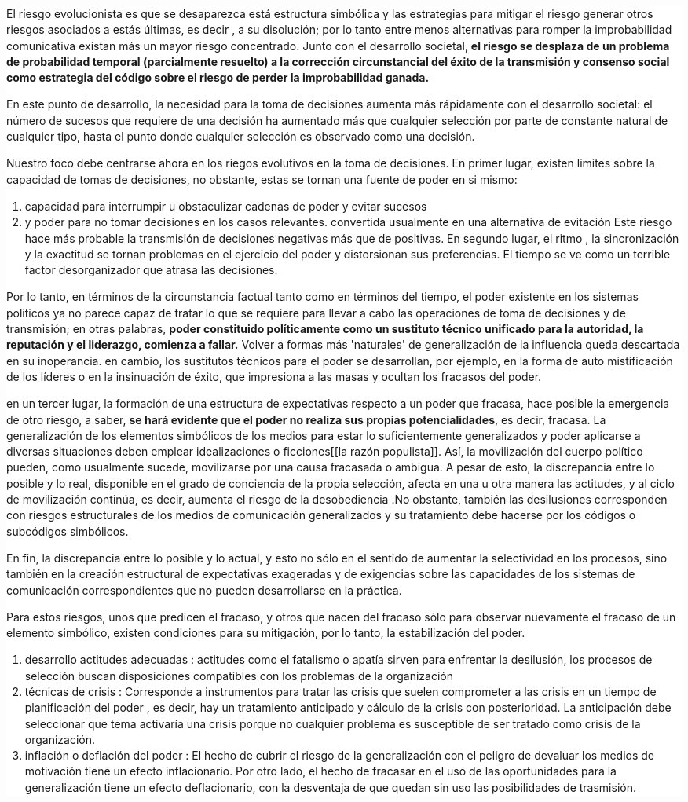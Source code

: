 El riesgo evolucionista es que se desaparezca está estructura simbólica y las estrategias para mitigar el riesgo generar otros riesgos asociados a estás últimas, es decir , a su disolución; por lo tanto entre menos alternativas para romper la  improbabilidad comunicativa existan más un mayor riesgo concentrado. Junto con el desarrollo societal, **el riesgo se desplaza de un problema de probabilidad temporal (parcialmente resuelto) a la corrección circunstancial del éxito de la transmisión y consenso social como estrategia del código sobre el riesgo de perder la improbabilidad ganada.**  

En este punto de desarrollo, la necesidad para la toma de decisiones aumenta más rápidamente con el desarrollo societal: el número de sucesos que requiere de una decisión ha aumentado más que cualquier selección por parte de constante natural de cualquier tipo, hasta el punto donde cualquier selección es observado como una decisión. 

Nuestro foco debe centrarse ahora en los riegos evolutivos en la toma de decisiones. En primer lugar, existen limites sobre la capacidad de tomas de decisiones, no obstante, estas se tornan una fuente de poder en si mismo: 
1) capacidad para interrumpir u obstaculizar cadenas de poder y evitar sucesos  
2) y poder para no tomar decisiones en los casos relevantes.  convertida usualmente en una alternativa de evitación 
Este riesgo hace más probable la transmisión de decisiones negativas más que de positivas. En segundo lugar, el ritmo , la sincronización y la exactitud se tornan problemas en el ejercicio del poder y distorsionan sus preferencias. El tiempo se ve como un terrible factor desorganizador que atrasa las decisiones. 

Por lo tanto, en términos de la circunstancia factual tanto como en términos del tiempo, el poder existente en los sistemas políticos ya no parece capaz de tratar lo que se requiere para llevar a cabo las operaciones de toma de decisiones y de transmisión; en otras palabras,  **poder constituido políticamente como un sustituto técnico unificado para la autoridad, la reputación y el liderazgo, comienza a fallar.** Volver a formas más 'naturales' de generalización de la influencia queda descartada en su inoperancia. en cambio, los sustitutos técnicos para el poder se desarrollan, por ejemplo, en la forma de auto mistificación de los líderes o en la insinuación de éxito, que impresiona a las masas y ocultan los fracasos del poder. 

en un tercer lugar, la formación de una estructura de expectativas respecto a un poder que fracasa, hace posible la emergencia de otro riesgo, a saber, **se hará evidente que el poder no realiza sus propias potencialidades**, es decir, fracasa.  La generalización de los elementos simbólicos de los medios para estar lo suficientemente generalizados y poder aplicarse a diversas situaciones deben emplear idealizaciones o ficciones[[la razón populista]]. Así, la movilización del cuerpo político pueden, como usualmente sucede, movilizarse por una causa fracasada o ambigua. A pesar de esto, la discrepancia entre lo posible y lo real, disponible en el grado de conciencia de la propia selección, afecta en una u otra manera las actitudes, y al ciclo de movilización continúa, es decir, aumenta el riesgo de la desobediencia .No obstante, también las desilusiones corresponden con riesgos estructurales de los medios de comunicación generalizados y su tratamiento debe hacerse por los códigos o subcódigos simbólicos. 

En fin, la discrepancia entre lo posible y lo actual, y esto no sólo en el sentido de aumentar la selectividad en los procesos, sino también en la creación estructural de expectativas exageradas y de exigencias sobre las capacidades de los sistemas de comunicación correspondientes que no pueden desarrollarse en la práctica.

Para estos riesgos, unos que predicen el fracaso, y otros que nacen del fracaso sólo para observar nuevamente el fracaso de un elemento simbólico, existen condiciones para su mitigación, por lo tanto, la estabilización del poder. 
1) desarrollo actitudes adecuadas : actitudes como el fatalismo o apatía sirven para enfrentar la desilusión, los procesos de selección buscan  disposiciones compatibles con los problemas de la organización 
2) técnicas de crisis : Corresponde a instrumentos para tratar las crisis que suelen comprometer a las crisis en un tiempo de planificación del poder , es decir, hay un tratamiento anticipado y cálculo de la crisis con posterioridad. La anticipación debe seleccionar que tema activaría una crisis porque no cualquier problema es susceptible de ser tratado como crisis de la organización. 
3) inflación o deflación del poder : El hecho de cubrir el riesgo de la generalización con el peligro de devaluar los medios de motivación tiene un efecto inflacionario. Por otro lado, el hecho de fracasar en el uso de las oportunidades para la generalización tiene un efecto deflacionario, con la desventaja de que quedan sin uso las posibilidades de trasmisión.
